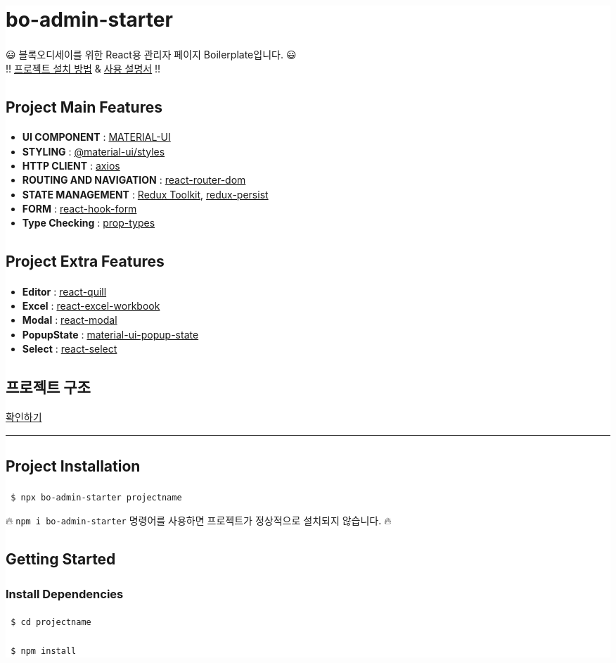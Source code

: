 # bo-admin-starter

:smiley: 블록오디세이를 위한 React용 관리자 페이지 Boilerplate입니다. :smiley:   
:bangbang: [프로젝트 설치 방법](https://github.com/BlockOdyssey/bo-admin-starter#project-installation "project-installation") & [사용 설명서](https://github.com/BlockOdyssey/bo-admin-starter#사용방법 "usage") :bangbang:

## Project Main Features

-   **UI COMPONENT** : [MATERIAL-UI](https://material-ui.com/ "material-ui")
-   **STYLING** : [@material-ui/styles](https://material-ui.com/styles/basics/ "@material-ui/styles")
-   **HTTP CLIENT** : [axios](https://github.com/axios/axios "axios")
-   **ROUTING AND NAVIGATION** : [react-router-dom](https://reactrouter.com/web/guides/quick-start "react-router-dom")
-   **STATE MANAGEMENT** : [Redux Toolkit](https://redux-toolkit.js.org/ "redux-toolkit"), [redux-persist](https://github.com/rt2zz/redux-persist#basic-usage "redux-persist")
-   **FORM** : [react-hook-form](https://react-hook-form.com/get-started "react-hook-form")
-   **Type Checking** : [prop-types](https://github.com/facebook/prop-types "prop-types")

## Project Extra Features

-   **Editor** : [react-quill](https://github.com/zenoamaro/react-quill#api-reference "react-quill")
-   **Excel** : [react-excel-workbook](https://github.com/ClearC2/react-excel-workbook#example "react-excel-workbook")
-   **Modal** : [react-modal](https://github.com/reactjs/react-modal#react-modal "react-modal")
-   **PopupState** : [material-ui-popup-state](https://github.com/jcoreio/material-ui-popup-state#material-ui-popup-state, "material-ui-popup-state")
-   **Select** : [react-select](https://react-select.com/home "react-select")

## 프로젝트 구조
[확인하기](https://github.com/BlockOdyssey/bo-admin-starter#project-structure "프로젝트 구조")

---

## Project Installation

<pre><code> $ npx bo-admin-starter projectname </code></pre>

:fire: `npm i bo-admin-starter` 명령어를 사용하면 프로젝트가 정상적으로 설치되지 않습니다. :fire:

## Getting Started

### Install Dependencies

 <pre><code> $ cd projectname

 $ npm install
</code></pre>
